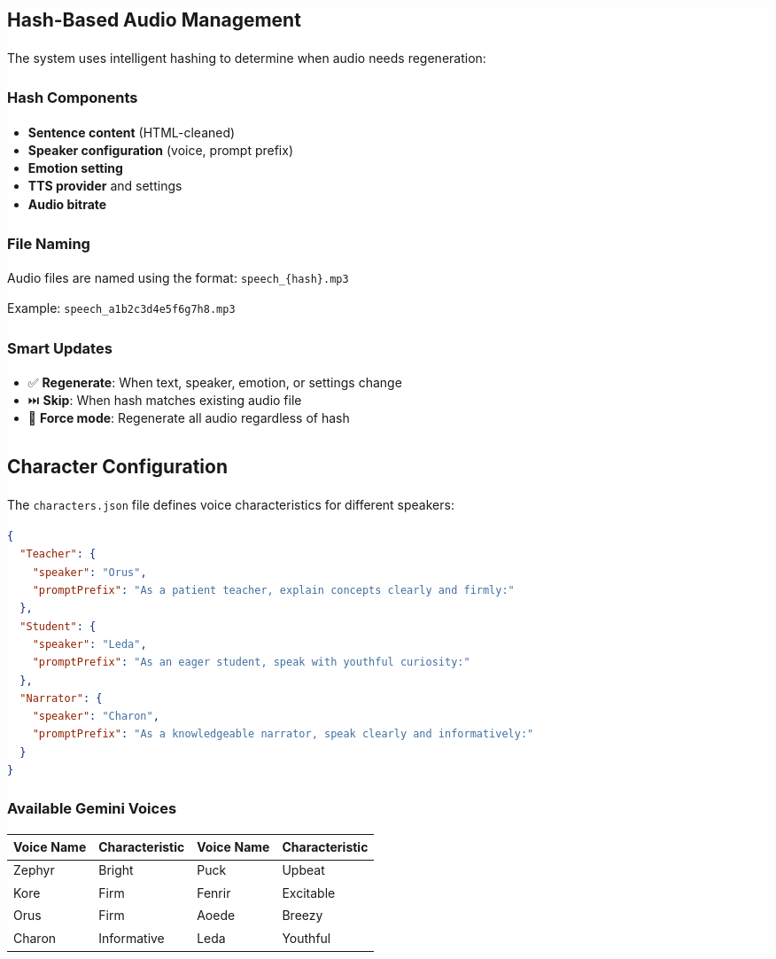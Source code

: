 ## Hash-Based Audio Management

The system uses intelligent hashing to determine when audio needs regeneration:

### Hash Components
- **Sentence content** (HTML-cleaned)
- **Speaker configuration** (voice, prompt prefix)
- **Emotion setting**
- **TTS provider** and settings
- **Audio bitrate**

### File Naming
Audio files are named using the format: `speech_{hash}.mp3`

Example: `speech_a1b2c3d4e5f6g7h8.mp3`

### Smart Updates
- ✅ **Regenerate**: When text, speaker, emotion, or settings change
- ⏭️ **Skip**: When hash matches existing audio file
- 🔄 **Force mode**: Regenerate all audio regardless of hash

## Character Configuration

The `characters.json` file defines voice characteristics for different speakers:

```json
{
  "Teacher": {
    "speaker": "Orus",
    "promptPrefix": "As a patient teacher, explain concepts clearly and firmly:"
  },
  "Student": {
    "speaker": "Leda",
    "promptPrefix": "As an eager student, speak with youthful curiosity:"
  },
  "Narrator": {
    "speaker": "Charon",
    "promptPrefix": "As a knowledgeable narrator, speak clearly and informatively:"
  }
}
```

### Available Gemini Voices

| Voice Name | Characteristic | Voice Name | Characteristic |
|------------|----------------|------------|----------------|
| Zephyr | Bright | Puck | Upbeat |
| Kore | Firm | Fenrir | Excitable |
| Orus | Firm | Aoede | Breezy |
| Charon | Informative | Leda | Youthful |
